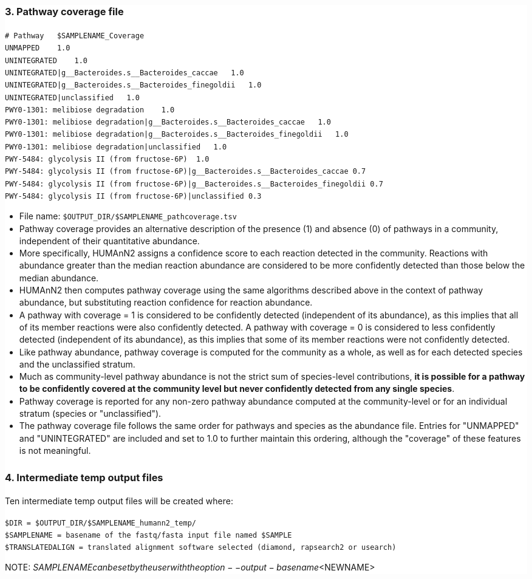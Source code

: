 ### 3. Pathway coverage file ###

``` 
# Pathway	$SAMPLENAME_Coverage
UNMAPPED	1.0
UNINTEGRATED	1.0
UNINTEGRATED|g__Bacteroides.s__Bacteroides_caccae	1.0
UNINTEGRATED|g__Bacteroides.s__Bacteroides_finegoldii	1.0
UNINTEGRATED|unclassified	1.0
PWY0-1301: melibiose degradation	1.0
PWY0-1301: melibiose degradation|g__Bacteroides.s__Bacteroides_caccae	1.0
PWY0-1301: melibiose degradation|g__Bacteroides.s__Bacteroides_finegoldii	1.0
PWY0-1301: melibiose degradation|unclassified	1.0
PWY-5484: glycolysis II (from fructose-6P)	1.0
PWY-5484: glycolysis II (from fructose-6P)|g__Bacteroides.s__Bacteroides_caccae	0.7
PWY-5484: glycolysis II (from fructose-6P)|g__Bacteroides.s__Bacteroides_finegoldii	0.7
PWY-5484: glycolysis II (from fructose-6P)|unclassified	0.3
```

*   File name: `` $OUTPUT_DIR/$SAMPLENAME_pathcoverage.tsv ``
*   Pathway coverage provides an alternative description of the presence (1) and absence (0) of pathways in a community, independent of their quantitative abundance.
*   More specifically, HUMAnN2 assigns a confidence score to each reaction detected in the community. Reactions with abundance greater than the median reaction abundance are considered to be more confidently detected than those below the median abundance.
*   HUMAnN2 then computes pathway coverage using the same algorithms described above in the context of pathway abundance, but substituting reaction confidence for reaction abundance.
*   A pathway with coverage = 1 is considered to be confidently detected (independent of its abundance), as this implies that all of its member reactions were also confidently detected. A pathway with coverage = 0 is considered to less confidently detected (independent of its abundance), as this implies that some of its member reactions were not confidently detected.
*   Like pathway abundance, pathway coverage is computed for the community as a whole, as well as for each detected species and the unclassified stratum.
*   Much as community-level pathway abundance is not the strict sum of species-level contributions, **it is possible for a pathway to be confidently covered at the community level but never confidently detected from any single species**.
*   Pathway coverage is reported for any non-zero pathway abundance computed at the community-level or for an individual stratum (species or "unclassified").
*   The pathway coverage file follows the same order for pathways and species as the abundance file. Entries for "UNMAPPED" and "UNINTEGRATED" are included and set to 1.0 to further maintain this ordering, although the "coverage" of these features is not meaningful.

### 4. Intermediate temp output files ###

Ten intermediate temp output files will be created where:

```
$DIR = $OUTPUT_DIR/$SAMPLENAME_humann2_temp/
$SAMPLENAME = basename of the fastq/fasta input file named $SAMPLE
$TRANSLATEDALIGN = translated alignment software selected (diamond, rapsearch2 or usearch)
```

NOTE: $SAMPLENAME can be set by the user with the option --output-basename <$NEWNAME>
